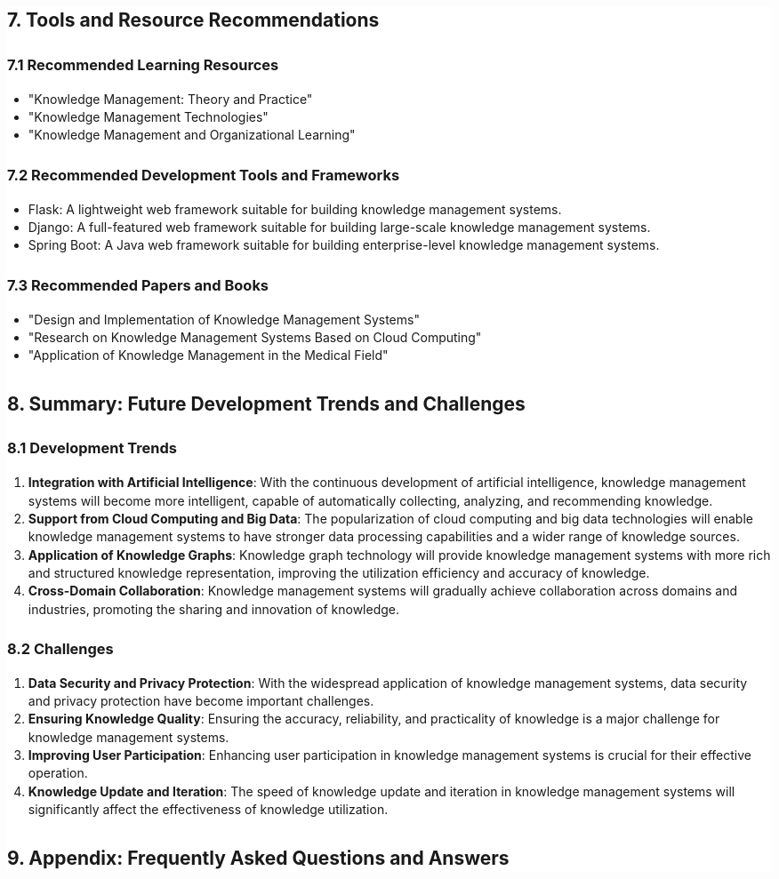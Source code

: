 ## 7. Tools and Resource Recommendations

### 7.1 Recommended Learning Resources

- "Knowledge Management: Theory and Practice"
- "Knowledge Management Technologies"
- "Knowledge Management and Organizational Learning"

### 7.2 Recommended Development Tools and Frameworks

- Flask: A lightweight web framework suitable for building knowledge management systems.
- Django: A full-featured web framework suitable for building large-scale knowledge management systems.
- Spring Boot: A Java web framework suitable for building enterprise-level knowledge management systems.

### 7.3 Recommended Papers and Books

- "Design and Implementation of Knowledge Management Systems"
- "Research on Knowledge Management Systems Based on Cloud Computing"
- "Application of Knowledge Management in the Medical Field"

## 8. Summary: Future Development Trends and Challenges

### 8.1 Development Trends

1. **Integration with Artificial Intelligence**: With the continuous development of artificial intelligence, knowledge management systems will become more intelligent, capable of automatically collecting, analyzing, and recommending knowledge.
2. **Support from Cloud Computing and Big Data**: The popularization of cloud computing and big data technologies will enable knowledge management systems to have stronger data processing capabilities and a wider range of knowledge sources.
3. **Application of Knowledge Graphs**: Knowledge graph technology will provide knowledge management systems with more rich and structured knowledge representation, improving the utilization efficiency and accuracy of knowledge.
4. **Cross-Domain Collaboration**: Knowledge management systems will gradually achieve collaboration across domains and industries, promoting the sharing and innovation of knowledge.

### 8.2 Challenges

1. **Data Security and Privacy Protection**: With the widespread application of knowledge management systems, data security and privacy protection have become important challenges.
2. **Ensuring Knowledge Quality**: Ensuring the accuracy, reliability, and practicality of knowledge is a major challenge for knowledge management systems.
3. **Improving User Participation**: Enhancing user participation in knowledge management systems is crucial for their effective operation.
4. **Knowledge Update and Iteration**: The speed of knowledge update and iteration in knowledge management systems will significantly affect the effectiveness of knowledge utilization.

## 9. Appendix: Frequently Asked Questions and Answers
